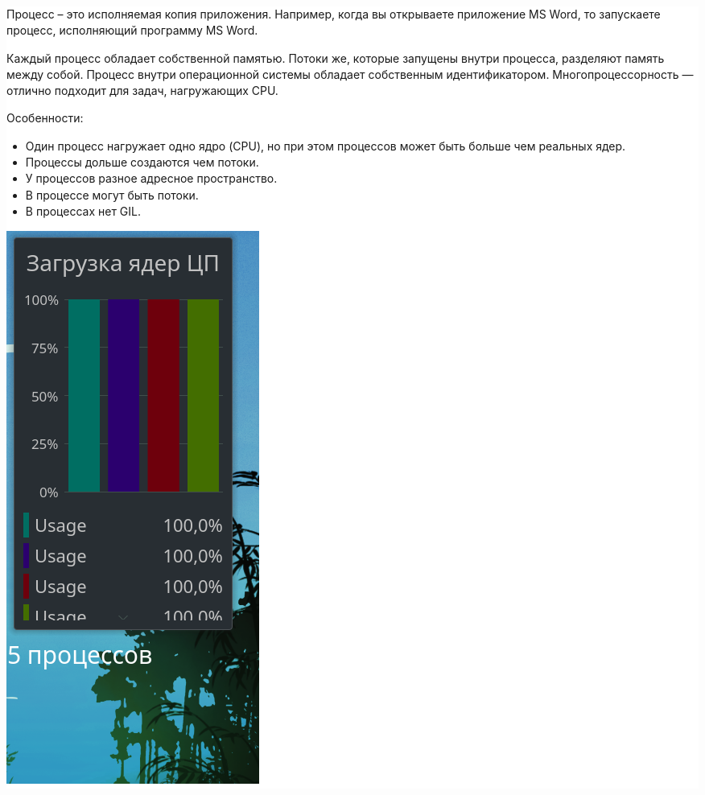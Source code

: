 Процесс – это исполняемая копия приложения.
Например, когда вы открываете приложение MS Word, то запускаете процесс, исполняющий программу MS Word.

Каждый процесс обладает собственной памятью. Потоки же, которые запущены внутри процесса, разделяют память между собой.
Процесс внутри операционной системы обладает собственным идентификатором.
Многопроцессорность — отлично подходит для задач, нагружающих CPU.

Особенности:

- Один процесс нагружает одно ядро (CPU), но при этом процессов может быть больше чем реальных ядер.
- Процессы дольше создаются чем потоки.
- У процессов разное адресное пространство.
- В процессе могут быть потоки.
- В процессах нет GIL.

![5 процессов](_attachments/3f4ce7494ae0b78c531dd6e9da798061.png)
